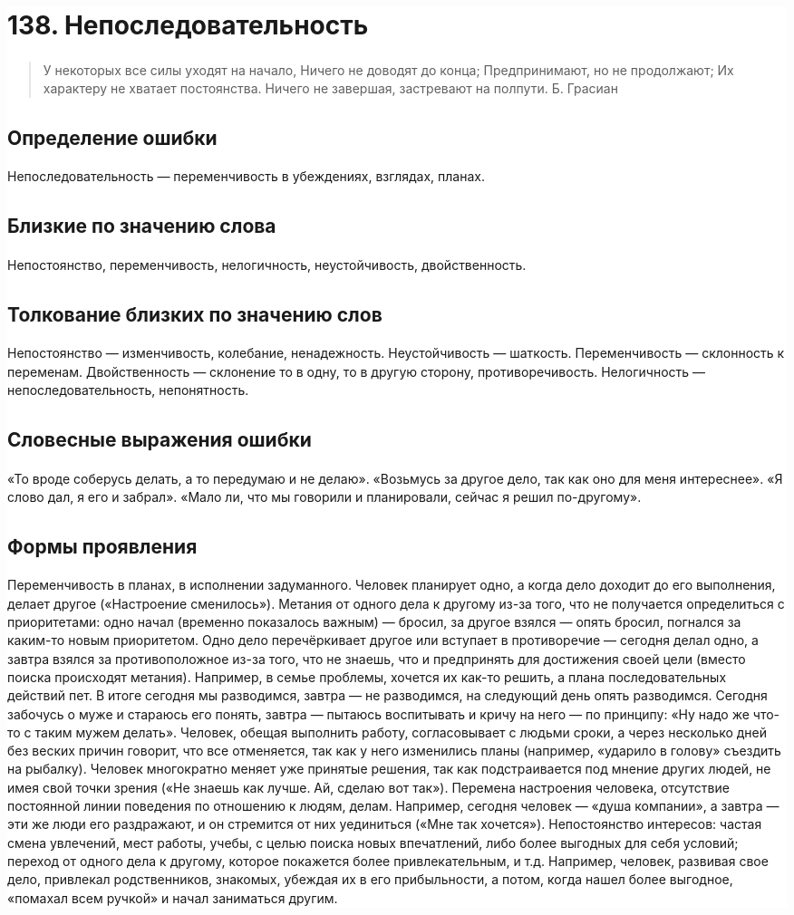 # 138. Непоследовательность
>У некоторых все силы уходят на начало, 
Ничего не доводят до конца; 
Предпринимают, но не продолжают; 
Их характеру не хватает постоянства.
Ничего не завершая, застревают на полпути.
Б. Грасиан

## Определение ошибки
Непоследовательность — переменчивость в убеждениях, взглядах, планах.

## Близкие по значению слова
Непостоянство, переменчивость, нелогичность, неустойчивость, двойственность.

## Толкование близких по значению слов
Непостоянство — изменчивость, колебание, ненадежность.
Неустойчивость — шаткость.
Переменчивость — склонность к переменам.
Двойственность — склонение то в одну, то в другую сторону, противоречивость.
Нелогичность — непоследовательность, непонятность.

## Словесные выражения ошибки
«То вроде соберусь делать, а то передумаю и не делаю».
«Возьмусь за другое дело, так как оно для меня интереснее».
«Я слово дал, я его и забрал».
«Мало ли, что мы говорили и планировали, сейчас я решил по-другому».

## Формы проявления
Переменчивость в планах, в исполнении задуманного. Человек планирует одно, а когда дело доходит до его выполнения, делает другое («Настроение сменилось»).
Метания от одного дела к другому из-за того, что не получается определиться с приоритетами: одно начал (временно показалось важным) — бросил, за другое взялся — опять бросил, погнался за каким-то новым приоритетом.
Одно дело перечёркивает другое или вступает в противоречие — сегодня делал одно, а завтра взялся за противоположное из-за того, что не знаешь, что и предпринять для достижения своей цели (вместо поиска происходят метания). Например, в семье проблемы, хочется их как-то решить, а плана последовательных действий пет. В итоге сегодня мы разводимся, завтра — не разводимся, на следующий день опять разводимся. Сегодня забочусь о муже и стараюсь его понять, завтра — пытаюсь воспитывать и кричу на него — по принципу: «Ну надо же что-то с таким мужем делать».
Человек, обещая выполнить работу, согласовывает с людьми сроки, а через несколько дней без веских причин говорит, что все отменяется, так как у него изменились планы (например, «ударило в голову» съездить на рыбалку).
Человек многократно меняет уже принятые решения, так как подстраивается под мнение других людей, не имея свой точки зрения («Не знаешь как лучше. Ай, сделаю вот так»).
Перемена настроения человека, отсутствие постоянной линии поведения по отношению к людям, делам. Например, сегодня человек — «душа компании», а завтра — эти же люди его раздражают, и он стремится от них уединиться («Мне так хочется»).
Непостоянство интересов: частая смена увлечений, мест работы, учебы, с целью поиска новых впечатлений, либо более выгодных для себя условий; переход от одного дела к другому, которое покажется более привлекательным, и т.д. Например, человек, развивая свое дело, привлекал родственников, знакомых, убеждая их в его прибыльности, а потом, когда нашел более выгодное, «помахал всем ручкой» и начал заниматься другим.
